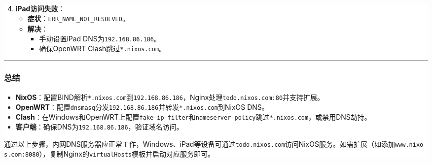 4. **iPad访问失败**：
   - **症状**：`ERR_NAME_NOT_RESOLVED`。
   - **解决**：
     - 手动设置iPad DNS为`192.168.86.186`。
     - 确保OpenWRT Clash跳过`*.nixos.com`。

---

### 总结
- **NixOS**：配置BIND解析`*.nixos.com`到`192.168.86.186`，Nginx处理`todo.nixos.com:80`并支持扩展。
- **OpenWRT**：配置`dnsmasq`分发`192.168.86.186`并转发`*.nixos.com`到NixOS DNS。
- **Clash**：在Windows和OpenWRT上配置`fake-ip-filter`和`nameserver-policy`跳过`*.nixos.com`，或禁用DNS劫持。
- **客户端**：确保DNS为`192.168.86.186`，验证域名访问。

通过以上步骤，内网DNS服务器应正常工作，Windows、iPad等设备可通过`todo.nixos.com`访问NixOS服务。如需扩展（如添加`www.nixos.com:8080`），复制Nginx的`virtualHosts`模板并启动对应服务即可。
